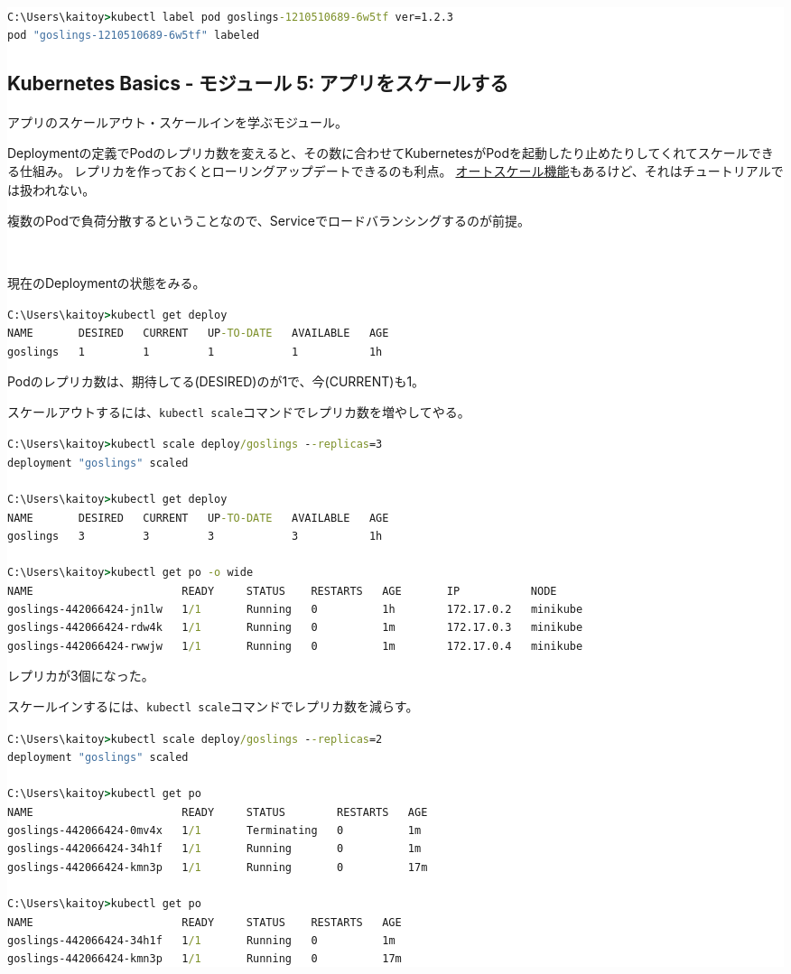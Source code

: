 ```cmd
C:\Users\kaitoy>kubectl label pod goslings-1210510689-6w5tf ver=1.2.3
pod "goslings-1210510689-6w5tf" labeled
```

## Kubernetes Basics - モジュール 5: アプリをスケールする
アプリのスケールアウト・スケールインを学ぶモジュール。

Deploymentの定義でPodのレプリカ数を変えると、その数に合わせてKubernetesがPodを起動したり止めたりしてくれてスケールできる仕組み。
レプリカを作っておくとローリングアップデートできるのも利点。
[オートスケール機能](http://kubernetes.io/docs/user-guide/horizontal-pod-autoscaling/)もあるけど、それはチュートリアルでは扱われない。

複数のPodで負荷分散するということなので、Serviceでロードバランシングするのが前提。

<br>

現在のDeploymentの状態をみる。

```cmd
C:\Users\kaitoy>kubectl get deploy
NAME       DESIRED   CURRENT   UP-TO-DATE   AVAILABLE   AGE
goslings   1         1         1            1           1h
```

Podのレプリカ数は、期待してる(DESIRED)のが1で、今(CURRENT)も1。

スケールアウトするには、`kubectl scale`コマンドでレプリカ数を増やしてやる。

```cmd
C:\Users\kaitoy>kubectl scale deploy/goslings --replicas=3
deployment "goslings" scaled

C:\Users\kaitoy>kubectl get deploy
NAME       DESIRED   CURRENT   UP-TO-DATE   AVAILABLE   AGE
goslings   3         3         3            3           1h

C:\Users\kaitoy>kubectl get po -o wide
NAME                       READY     STATUS    RESTARTS   AGE       IP           NODE
goslings-442066424-jn1lw   1/1       Running   0          1h        172.17.0.2   minikube
goslings-442066424-rdw4k   1/1       Running   0          1m        172.17.0.3   minikube
goslings-442066424-rwwjw   1/1       Running   0          1m        172.17.0.4   minikube
```

レプリカが3個になった。

スケールインするには、`kubectl scale`コマンドでレプリカ数を減らす。

```cmd
C:\Users\kaitoy>kubectl scale deploy/goslings --replicas=2
deployment "goslings" scaled

C:\Users\kaitoy>kubectl get po
NAME                       READY     STATUS        RESTARTS   AGE
goslings-442066424-0mv4x   1/1       Terminating   0          1m
goslings-442066424-34h1f   1/1       Running       0          1m
goslings-442066424-kmn3p   1/1       Running       0          17m

C:\Users\kaitoy>kubectl get po
NAME                       READY     STATUS    RESTARTS   AGE
goslings-442066424-34h1f   1/1       Running   0          1m
goslings-442066424-kmn3p   1/1       Running   0          17m
```
